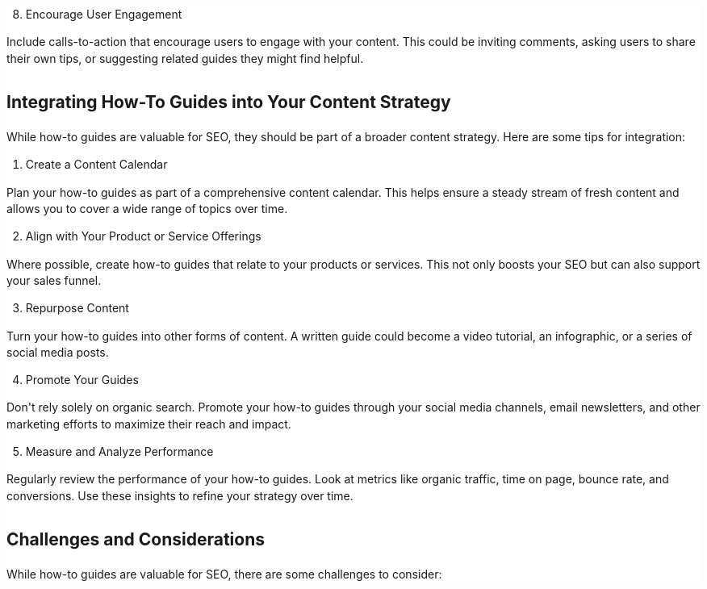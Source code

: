 8. Encourage User Engagement



Include calls-to-action that encourage users to engage with your content. This could be inviting comments, asking users to share their own tips, or suggesting related guides they might find helpful.



## Integrating How-To Guides into Your Content Strategy



While how-to guides are valuable for SEO, they should be part of a broader content strategy. Here are some tips for integration:



1. Create a Content Calendar



Plan your how-to guides as part of a comprehensive content calendar. This helps ensure a steady stream of fresh content and allows you to cover a wide range of topics over time.



2. Align with Your Product or Service Offerings



Where possible, create how-to guides that relate to your products or services. This not only boosts your SEO but can also support your sales funnel.



3. Repurpose Content



Turn your how-to guides into other forms of content. A written guide could become a video tutorial, an infographic, or a series of social media posts.



4. Promote Your Guides



Don't rely solely on organic search. Promote your how-to guides through your social media channels, email newsletters, and other marketing efforts to maximize their reach and impact.



5. Measure and Analyze Performance



Regularly review the performance of your how-to guides. Look at metrics like organic traffic, time on page, bounce rate, and conversions. Use these insights to refine your strategy over time.



## Challenges and Considerations



While how-to guides are valuable for SEO, there are some challenges to consider:

